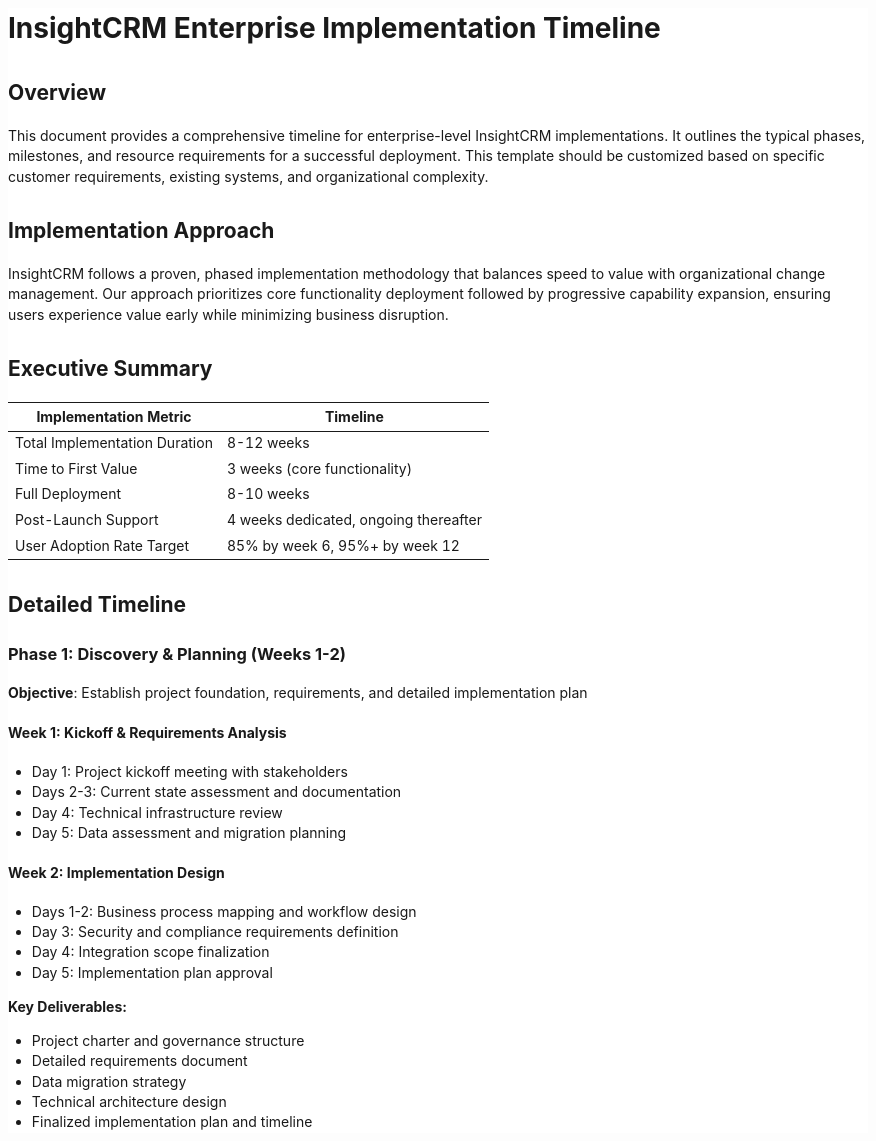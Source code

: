 # InsightCRM Enterprise Implementation Timeline

## Overview
This document provides a comprehensive timeline for enterprise-level InsightCRM implementations. It outlines the typical phases, milestones, and resource requirements for a successful deployment. This template should be customized based on specific customer requirements, existing systems, and organizational complexity.

## Implementation Approach
InsightCRM follows a proven, phased implementation methodology that balances speed to value with organizational change management. Our approach prioritizes core functionality deployment followed by progressive capability expansion, ensuring users experience value early while minimizing business disruption.

## Executive Summary

| Implementation Metric | Timeline |
|----------------------|----------|
| Total Implementation Duration | 8-12 weeks |
| Time to First Value | 3 weeks (core functionality) |
| Full Deployment | 8-10 weeks |
| Post-Launch Support | 4 weeks dedicated, ongoing thereafter |
| User Adoption Rate Target | 85% by week 6, 95%+ by week 12 |

## Detailed Timeline

### Phase 1: Discovery & Planning (Weeks 1-2)
**Objective**: Establish project foundation, requirements, and detailed implementation plan

#### Week 1: Kickoff & Requirements Analysis
- Day 1: Project kickoff meeting with stakeholders
- Days 2-3: Current state assessment and documentation
- Day 4: Technical infrastructure review
- Day 5: Data assessment and migration planning

#### Week 2: Implementation Design
- Days 1-2: Business process mapping and workflow design
- Day 3: Security and compliance requirements definition
- Day 4: Integration scope finalization
- Day 5: Implementation plan approval

**Key Deliverables:**
- Project charter and governance structure
- Detailed requirements document
- Data migration strategy
- Technical architecture design
- Finalized implementation plan and timeline
